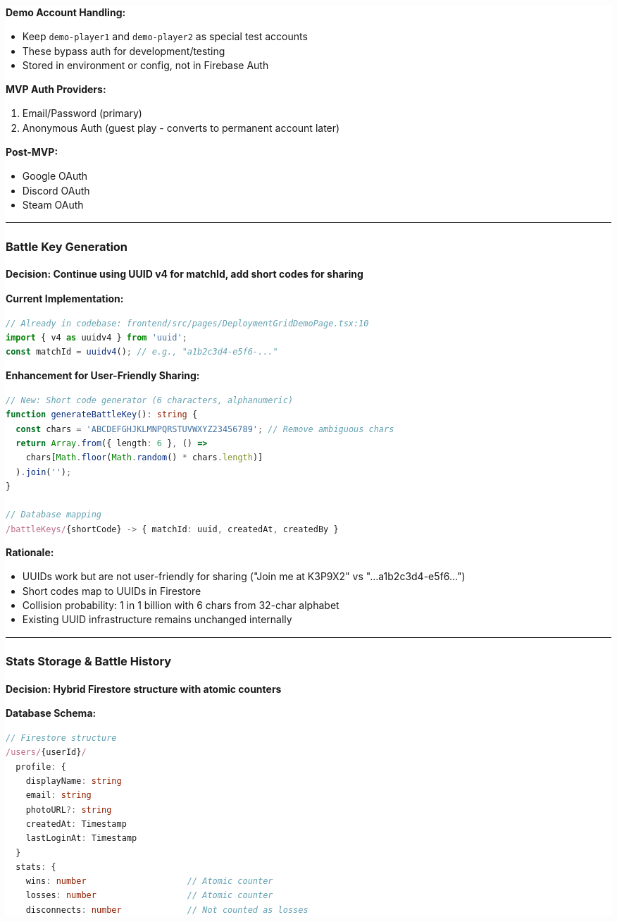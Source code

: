 **Demo Account Handling:**
- Keep `demo-player1` and `demo-player2` as special test accounts
- These bypass auth for development/testing
- Stored in environment or config, not in Firebase Auth

**MVP Auth Providers:**
1. Email/Password (primary)
2. Anonymous Auth (guest play - converts to permanent account later)

**Post-MVP:**
- Google OAuth
- Discord OAuth
- Steam OAuth

---

### Battle Key Generation

**Decision: Continue using UUID v4 for matchId, add short codes for sharing**

**Current Implementation:**
```typescript
// Already in codebase: frontend/src/pages/DeploymentGridDemoPage.tsx:10
import { v4 as uuidv4 } from 'uuid';
const matchId = uuidv4(); // e.g., "a1b2c3d4-e5f6-..."
```

**Enhancement for User-Friendly Sharing:**
```typescript
// New: Short code generator (6 characters, alphanumeric)
function generateBattleKey(): string {
  const chars = 'ABCDEFGHJKLMNPQRSTUVWXYZ23456789'; // Remove ambiguous chars
  return Array.from({ length: 6 }, () =>
    chars[Math.floor(Math.random() * chars.length)]
  ).join('');
}

// Database mapping
/battleKeys/{shortCode} -> { matchId: uuid, createdAt, createdBy }
```

**Rationale:**
- UUIDs work but are not user-friendly for sharing ("Join me at K3P9X2" vs "...a1b2c3d4-e5f6...")
- Short codes map to UUIDs in Firestore
- Collision probability: 1 in 1 billion with 6 chars from 32-char alphabet
- Existing UUID infrastructure remains unchanged internally

---

### Stats Storage & Battle History

**Decision: Hybrid Firestore structure with atomic counters**

**Database Schema:**
```typescript
// Firestore structure
/users/{userId}/
  profile: {
    displayName: string
    email: string
    photoURL?: string
    createdAt: Timestamp
    lastLoginAt: Timestamp
  }
  stats: {
    wins: number                    // Atomic counter
    losses: number                  // Atomic counter
    disconnects: number             // Not counted as losses
```